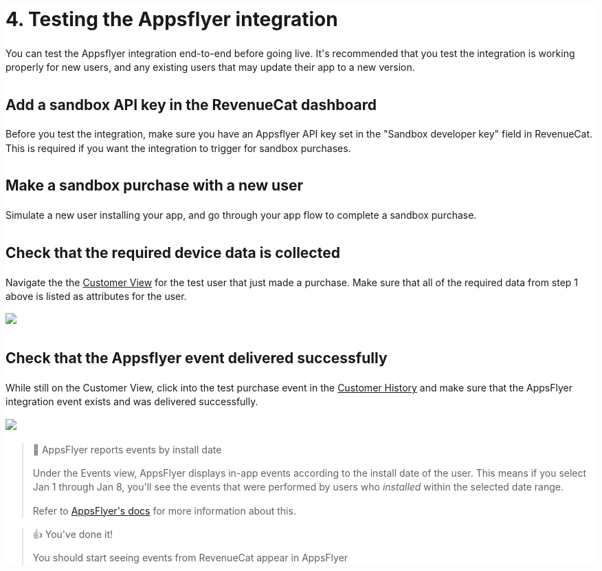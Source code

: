 # 4. Testing the Appsflyer integration

You can test the Appsflyer integration end-to-end before going live. It's recommended that you test the integration is working properly for new users, and any existing users that may update their app to a new version.

## Add a sandbox API key in the RevenueCat dashboard

Before you test the integration, make sure you have an Appsflyer API key set in the "Sandbox developer key" field in RevenueCat. This is required if you want the integration to trigger for sandbox purchases.

## Make a sandbox purchase with a new user

Simulate a new user installing your app, and go through your app flow to complete a sandbox purchase.

## Check that the required device data is collected

Navigate the the [Customer View](doc:customers) for the test user that just made a purchase. Make sure that all of the required data from step 1 above is listed as attributes for the user.

![](https://files.readme.io/1480c34-app.revenuecat.com_activity_777004e5_event_1b2e7407-a1bc-416a-84cf-b65688412bbe_2.png)

## Check that the Appsflyer  event delivered successfully

While still on the Customer View, click into the test purchase event in the [Customer History](doc:customer-history) and make sure that the AppsFlyer integration event exists and was delivered successfully. 

![](https://files.readme.io/00ff393-app.revenuecat.com_activity_777004e5_event_1b2e7407-a1bc-416a-84cf-b65688412bbe.png)

> 📘 AppsFlyer reports events by install date
> 
> Under the Events view, AppsFlyer displays in-app events according to the install date of the user. This means if you select Jan 1 through Jan 8, you'll see the events that were performed by users who _installed_ within the selected date range.
> 
> Refer to [AppsFlyer's docs](https://support.appsflyer.com/hc/en-us/articles/207034486-Server-to-server-events-API-for-mobile-S2S-mobile-#troubleshooting) for more information about this.

> 👍 You've done it!
> 
> You should start seeing events from RevenueCat appear in AppsFlyer